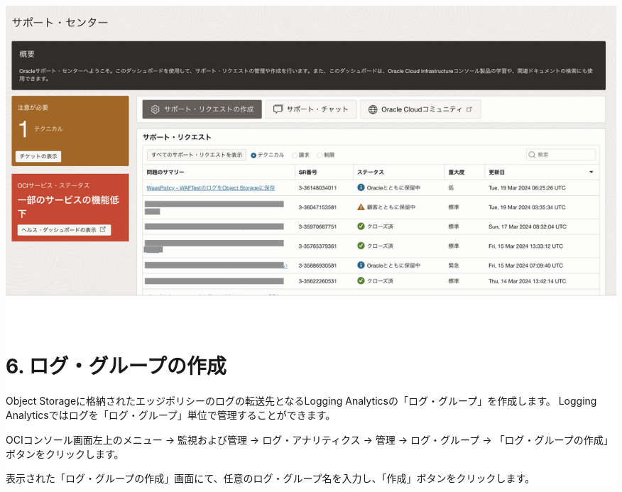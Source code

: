  ![画面ショット22](edgelog22.png)

<br>

# 6. ログ・グループの作成

Object Storageに格納されたエッジポリシーのログの転送先となるLogging Analyticsの「ログ・グループ」を作成します。
Logging Analyticsではログを「ログ・グループ」単位で管理することができます。

OCIコンソール画面左上のメニュー → 監視および管理 → ログ・アナリティクス → 管理 → ログ・グループ → 「ログ・グループの作成」ボタンをクリックします。

表示された「ログ・グループの作成」画面にて、任意のログ・グループ名を入力し、「作成」ボタンをクリックします。
 